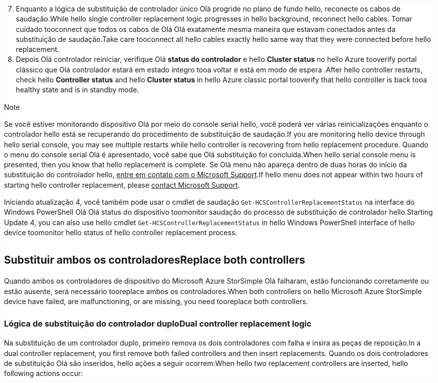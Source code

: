 7. <span data-ttu-id="2b4ea-190">Enquanto a lógica de substituição de controlador único Olá progride no plano de fundo hello, reconecte os cabos de saudação.</span><span class="sxs-lookup"><span data-stu-id="2b4ea-190">While hello single controller replacement logic progresses in hello background, reconnect hello cables.</span></span> <span data-ttu-id="2b4ea-191">Tomar cuidado tooconnect que todos os cabos de Olá Olá exatamente mesma maneira que estavam conectados antes da substituição de saudação.</span><span class="sxs-lookup"><span data-stu-id="2b4ea-191">Take care tooconnect all hello cables exactly hello same way that they were connected before hello replacement.</span></span>
8. <span data-ttu-id="2b4ea-192">Depois Olá controlador reiniciar, verifique Olá **status do controlador** e hello **Cluster status** no hello Azure tooverify portal clássico que Olá controlador estará em estado íntegro tooa voltar e está em modo de espera .</span><span class="sxs-lookup"><span data-stu-id="2b4ea-192">After hello controller restarts, check hello **Controller status** and hello **Cluster status** in hello Azure classic portal tooverify that hello controller is back tooa healthy state and is in standby mode.</span></span>

> [!NOTE]
> <span data-ttu-id="2b4ea-193">Se você estiver monitorando dispositivo Olá por meio do console serial hello, você poderá ver várias reinicializações enquanto o controlador hello está se recuperando do procedimento de substituição de saudação.</span><span class="sxs-lookup"><span data-stu-id="2b4ea-193">If you are monitoring hello device through hello serial console, you may see multiple restarts while hello controller is recovering from hello replacement procedure.</span></span> <span data-ttu-id="2b4ea-194">Quando o menu do console serial Olá é apresentado, você sabe que Olá substituição foi concluída.</span><span class="sxs-lookup"><span data-stu-id="2b4ea-194">When hello serial console menu is presented, then you know that hello replacement is complete.</span></span> <span data-ttu-id="2b4ea-195">Se Olá menu não apareça dentro de duas horas do início da substituição do controlador hello, [entre em contato com o Microsoft Support](storsimple-contact-microsoft-support.md).</span><span class="sxs-lookup"><span data-stu-id="2b4ea-195">If hello menu does not appear within two hours of starting hello controller replacement, please [contact Microsoft Support](storsimple-contact-microsoft-support.md).</span></span>
>
> <span data-ttu-id="2b4ea-196">Iniciando atualização 4, você também pode usar o cmdlet de saudação `Get-HCSControllerReplacementStatus` na interface do Windows PowerShell Olá Olá status do dispositivo toomonitor saudação do processo de substituição de controlador hello.</span><span class="sxs-lookup"><span data-stu-id="2b4ea-196">Starting Update 4, you can also use hello cmdlet `Get-HCSControllerReplacementStatus` in hello Windows PowerShell interface of hello device toomonitor hello status of hello controller replacement process.</span></span>
> 

## <a name="replace-both-controllers"></a><span data-ttu-id="2b4ea-197">Substituir ambos os controladores</span><span class="sxs-lookup"><span data-stu-id="2b4ea-197">Replace both controllers</span></span>
<span data-ttu-id="2b4ea-198">Quando ambos os controladores de dispositivo do Microsoft Azure StorSimple Olá falharam, estão funcionando corretamente ou estão ausente, será necessário tooreplace ambos os controladores.</span><span class="sxs-lookup"><span data-stu-id="2b4ea-198">When both controllers on hello Microsoft Azure StorSimple device have failed, are malfunctioning, or are missing, you need tooreplace both controllers.</span></span> 

### <a name="dual-controller-replacement-logic"></a><span data-ttu-id="2b4ea-199">Lógica de substituição do controlador duplo</span><span class="sxs-lookup"><span data-stu-id="2b4ea-199">Dual controller replacement logic</span></span>
<span data-ttu-id="2b4ea-200">Na substituição de um controlador duplo, primeiro remova os dois controladores com falha e insira as peças de reposição.</span><span class="sxs-lookup"><span data-stu-id="2b4ea-200">In a dual controller replacement, you first remove both failed controllers and then insert replacements.</span></span> <span data-ttu-id="2b4ea-201">Quando os dois controladores de substituição Olá são inseridos, hello ações a seguir ocorrem:</span><span class="sxs-lookup"><span data-stu-id="2b4ea-201">When hello two replacement controllers are inserted, hello following actions occur:</span></span>
